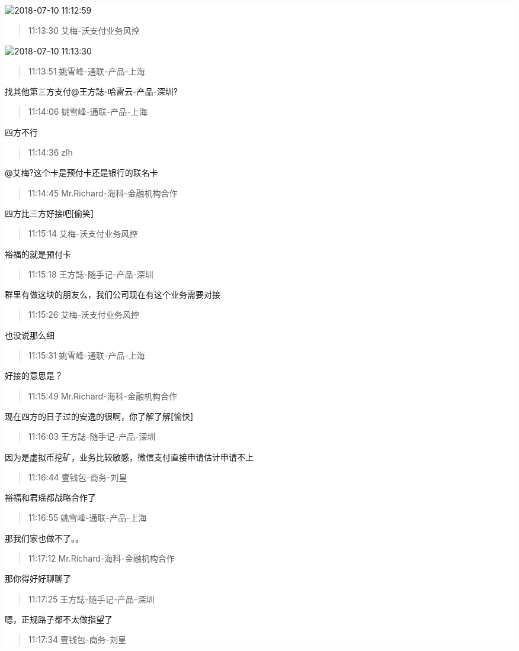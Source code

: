 ![2018-07-10 11:12:59](http://static.cocolian.cn/img/201807/20180710_111259.png) 
   
> 11:13:30  艾梅-沃支付业务风控  
   
![2018-07-10 11:13:30](http://static.cocolian.cn/img/201807/20180710_111330.png) 
   
> 11:13:51  姚雪峰-通联-产品-上海  
   
找其他第三方支付@王方誌-哈雷云-产品-深圳?  
   
> 11:14:06  姚雪峰-通联-产品-上海  
   
四方不行  
   
> 11:14:36  zlh  
   
@艾梅?这个卡是预付卡还是银行的联名卡  
   
> 11:14:45  Mr.Richard-海科-金融机构合作  
   
四方比三方好接吧[偷笑]  
   
> 11:15:14  艾梅-沃支付业务风控  
   
裕福的就是预付卡  
   
> 11:15:18  王方誌-随手记-产品-深圳  
   
群里有做这块的朋友么，我们公司现在有这个业务需要对接  
   
> 11:15:26  艾梅-沃支付业务风控  
   
也没说那么细  
   
> 11:15:31  姚雪峰-通联-产品-上海  
   
好接的意思是？  
   
> 11:15:49  Mr.Richard-海科-金融机构合作  
   
现在四方的日子过的安逸的很啊，你了解了解[愉快]  
   
> 11:16:03  王方誌-随手记-产品-深圳  
   
因为是虚拟币挖矿，业务比较敏感，微信支付直接申请估计申请不上  
   
> 11:16:44  壹钱包-商务-刘皇  
   
裕福和君瑶都战略合作了  
   
> 11:16:55  姚雪峰-通联-产品-上海  
   
那我们家也做不了。。  
   
> 11:17:12  Mr.Richard-海科-金融机构合作  
   
那你得好好聊聊了  
   
> 11:17:25  王方誌-随手记-产品-深圳  
   
嗯，正规路子都不太做指望了  
   
> 11:17:34  壹钱包-商务-刘皇  
   